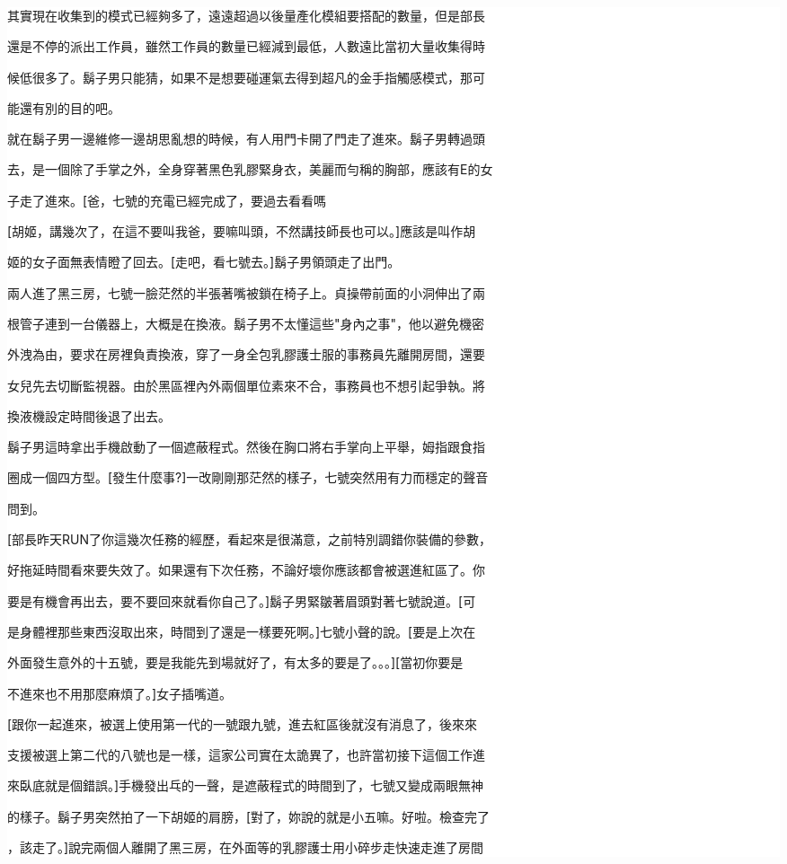 

其實現在收集到的模式已經夠多了，遠遠超過以後量產化模組要搭配的數量，但是部長

還是不停的派出工作員，雖然工作員的數量已經減到最低，人數遠比當初大量收集得時

候低很多了。鬍子男只能猜，如果不是想要碰運氣去得到超凡的金手指觸感模式，那可

能還有別的目的吧。



就在鬍子男一邊維修一邊胡思亂想的時候，有人用門卡開了門走了進來。鬍子男轉過頭

去，是一個除了手掌之外，全身穿著黑色乳膠緊身衣，美麗而勻稱的胸部，應該有E的女

子走了進來。[爸，七號的充電已經完成了，要過去看看嗎



[胡姬，講幾次了，在這不要叫我爸，要嘛叫頭，不然講技師長也可以。]應該是叫作胡

姬的女子面無表情瞪了回去。[走吧，看七號去。]鬍子男領頭走了出門。



兩人進了黑三房，七號一臉茫然的半張著嘴被鎖在椅子上。貞操帶前面的小洞伸出了兩

根管子連到一台儀器上，大概是在換液。鬍子男不太懂這些"身內之事"，他以避免機密

外洩為由，要求在房裡負責換液，穿了一身全包乳膠護士服的事務員先離開房間，還要

女兒先去切斷監視器。由於黑區裡內外兩個單位素來不合，事務員也不想引起爭執。將

換液機設定時間後退了出去。



鬍子男這時拿出手機啟動了一個遮蔽程式。然後在胸口將右手掌向上平舉，姆指跟食指

圈成一個四方型。[發生什麼事?]一改剛剛那茫然的樣子，七號突然用有力而穩定的聲音

問到。



[部長昨天RUN了你這幾次任務的經歷，看起來是很滿意，之前特別調錯你裝備的參數，

好拖延時間看來要失效了。如果還有下次任務，不論好壞你應該都會被選進紅區了。你

要是有機會再出去，要不要回來就看你自己了。]鬍子男緊皺著眉頭對著七號說道。[可

是身體裡那些東西沒取出來，時間到了還是一樣要死啊。]七號小聲的說。[要是上次在

外面發生意外的十五號，要是我能先到場就好了，有太多的要是了。。。][當初你要是

不進來也不用那麼麻煩了。]女子插嘴道。



[跟你一起進來，被選上使用第一代的一號跟九號，進去紅區後就沒有消息了，後來來

支援被選上第二代的八號也是一樣，這家公司實在太詭異了，也許當初接下這個工作進

來臥底就是個錯誤。]手機發出乓的一聲，是遮蔽程式的時間到了，七號又變成兩眼無神

的樣子。鬍子男突然拍了一下胡姬的肩膀，[對了，妳說的就是小五嘛。好啦。檢查完了

，該走了。]說完兩個人離開了黑三房，在外面等的乳膠護士用小碎步走快速走進了房間
